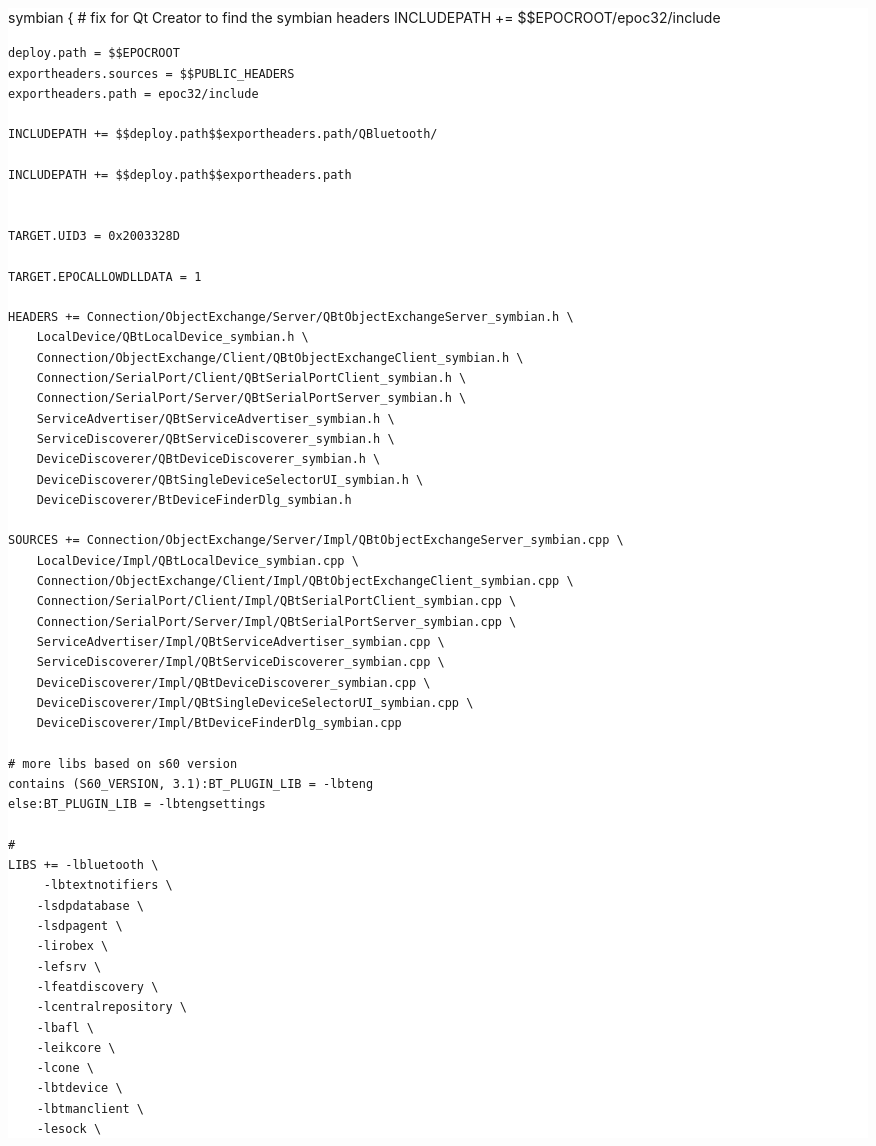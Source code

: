 symbian {
        # fix for Qt Creator to find the symbian headers
        INCLUDEPATH += $$EPOCROOT/epoc32/include

    deploy.path = $$EPOCROOT
    exportheaders.sources = $$PUBLIC_HEADERS
    exportheaders.path = epoc32/include

    INCLUDEPATH += $$deploy.path$$exportheaders.path/QBluetooth/

    INCLUDEPATH += $$deploy.path$$exportheaders.path


    TARGET.UID3 = 0x2003328D

    TARGET.EPOCALLOWDLLDATA = 1

    HEADERS += Connection/ObjectExchange/Server/QBtObjectExchangeServer_symbian.h \
        LocalDevice/QBtLocalDevice_symbian.h \
        Connection/ObjectExchange/Client/QBtObjectExchangeClient_symbian.h \
        Connection/SerialPort/Client/QBtSerialPortClient_symbian.h \
        Connection/SerialPort/Server/QBtSerialPortServer_symbian.h \
        ServiceAdvertiser/QBtServiceAdvertiser_symbian.h \
        ServiceDiscoverer/QBtServiceDiscoverer_symbian.h \
        DeviceDiscoverer/QBtDeviceDiscoverer_symbian.h \
        DeviceDiscoverer/QBtSingleDeviceSelectorUI_symbian.h \
        DeviceDiscoverer/BtDeviceFinderDlg_symbian.h

    SOURCES += Connection/ObjectExchange/Server/Impl/QBtObjectExchangeServer_symbian.cpp \
        LocalDevice/Impl/QBtLocalDevice_symbian.cpp \
        Connection/ObjectExchange/Client/Impl/QBtObjectExchangeClient_symbian.cpp \
        Connection/SerialPort/Client/Impl/QBtSerialPortClient_symbian.cpp \
        Connection/SerialPort/Server/Impl/QBtSerialPortServer_symbian.cpp \
        ServiceAdvertiser/Impl/QBtServiceAdvertiser_symbian.cpp \
        ServiceDiscoverer/Impl/QBtServiceDiscoverer_symbian.cpp \
        DeviceDiscoverer/Impl/QBtDeviceDiscoverer_symbian.cpp \
        DeviceDiscoverer/Impl/QBtSingleDeviceSelectorUI_symbian.cpp \
        DeviceDiscoverer/Impl/BtDeviceFinderDlg_symbian.cpp

    # more libs based on s60 version
    contains (S60_VERSION, 3.1):BT_PLUGIN_LIB = -lbteng
    else:BT_PLUGIN_LIB = -lbtengsettings

    #
    LIBS += -lbluetooth \
         -lbtextnotifiers \
        -lsdpdatabase \
        -lsdpagent \
        -lirobex \
        -lefsrv \
        -lfeatdiscovery \
        -lcentralrepository \
        -lbafl \
        -leikcore \
        -lcone \
        -lbtdevice \
        -lbtmanclient \
        -lesock \
